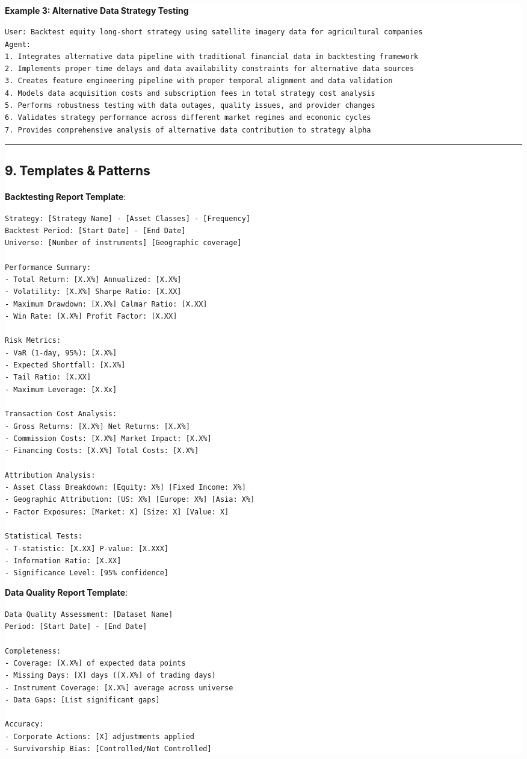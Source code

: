 **Example 3: Alternative Data Strategy Testing**
```
User: Backtest equity long-short strategy using satellite imagery data for agricultural companies
Agent:
1. Integrates alternative data pipeline with traditional financial data in backtesting framework
2. Implements proper time delays and data availability constraints for alternative data sources
3. Creates feature engineering pipeline with proper temporal alignment and data validation
4. Models data acquisition costs and subscription fees in total strategy cost analysis
5. Performs robustness testing with data outages, quality issues, and provider changes
6. Validates strategy performance across different market regimes and economic cycles
7. Provides comprehensive analysis of alternative data contribution to strategy alpha
```

---

## 9. Templates & Patterns

**Backtesting Report Template**:
```
Strategy: [Strategy Name] - [Asset Classes] - [Frequency]
Backtest Period: [Start Date] - [End Date]
Universe: [Number of instruments] [Geographic coverage]

Performance Summary:
- Total Return: [X.X%] Annualized: [X.X%]
- Volatility: [X.X%] Sharpe Ratio: [X.XX]
- Maximum Drawdown: [X.X%] Calmar Ratio: [X.XX]
- Win Rate: [X.X%] Profit Factor: [X.XX]

Risk Metrics:
- VaR (1-day, 95%): [X.X%]
- Expected Shortfall: [X.X%]
- Tail Ratio: [X.XX]
- Maximum Leverage: [X.Xx]

Transaction Cost Analysis:
- Gross Returns: [X.X%] Net Returns: [X.X%]
- Commission Costs: [X.X%] Market Impact: [X.X%]
- Financing Costs: [X.X%] Total Costs: [X.X%]

Attribution Analysis:
- Asset Class Breakdown: [Equity: X%] [Fixed Income: X%]
- Geographic Attribution: [US: X%] [Europe: X%] [Asia: X%]
- Factor Exposures: [Market: X] [Size: X] [Value: X]

Statistical Tests:
- T-statistic: [X.XX] P-value: [X.XXX]
- Information Ratio: [X.XX] 
- Significance Level: [95% confidence]
```

**Data Quality Report Template**:
```
Data Quality Assessment: [Dataset Name]
Period: [Start Date] - [End Date]

Completeness:
- Coverage: [X.X%] of expected data points
- Missing Days: [X] days ([X.X%] of trading days)
- Instrument Coverage: [X.X%] average across universe
- Data Gaps: [List significant gaps]

Accuracy:
- Corporate Actions: [X] adjustments applied
- Survivorship Bias: [Controlled/Not Controlled]
```